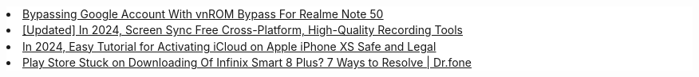 <li><a href="https://easy-unlock-android.techidaily.com/bypassing-google-account-with-vnrom-bypass-for-realme-note-50-by-drfone-android/"><u>Bypassing Google Account With vnROM Bypass For Realme Note 50</u></a></li>
<li><a href="https://screen-recording.techidaily.com/updated-in-2024-screen-sync-free-cross-platform-high-quality-recording-tools/"><u>[Updated] In 2024, Screen Sync  Free Cross-Platform, High-Quality Recording Tools</u></a></li>
<li><a href="https://activate-lock.techidaily.com/in-2024-easy-tutorial-for-activating-icloud-on-apple-iphone-xs-safe-and-legal-by-drfone-ios/"><u>In 2024, Easy Tutorial for Activating iCloud on Apple iPhone XS Safe and Legal</u></a></li>
<li><a href="https://fix-guide.techidaily.com/play-store-stuck-on-downloading-of-infinix-smart-8-plus-7-ways-to-resolve-drfone-by-drfone-fix-android-problems-fix-android-problems/"><u>Play Store Stuck on Downloading Of Infinix Smart 8 Plus? 7 Ways to Resolve | Dr.fone</u></a></li>
</ul></div>

